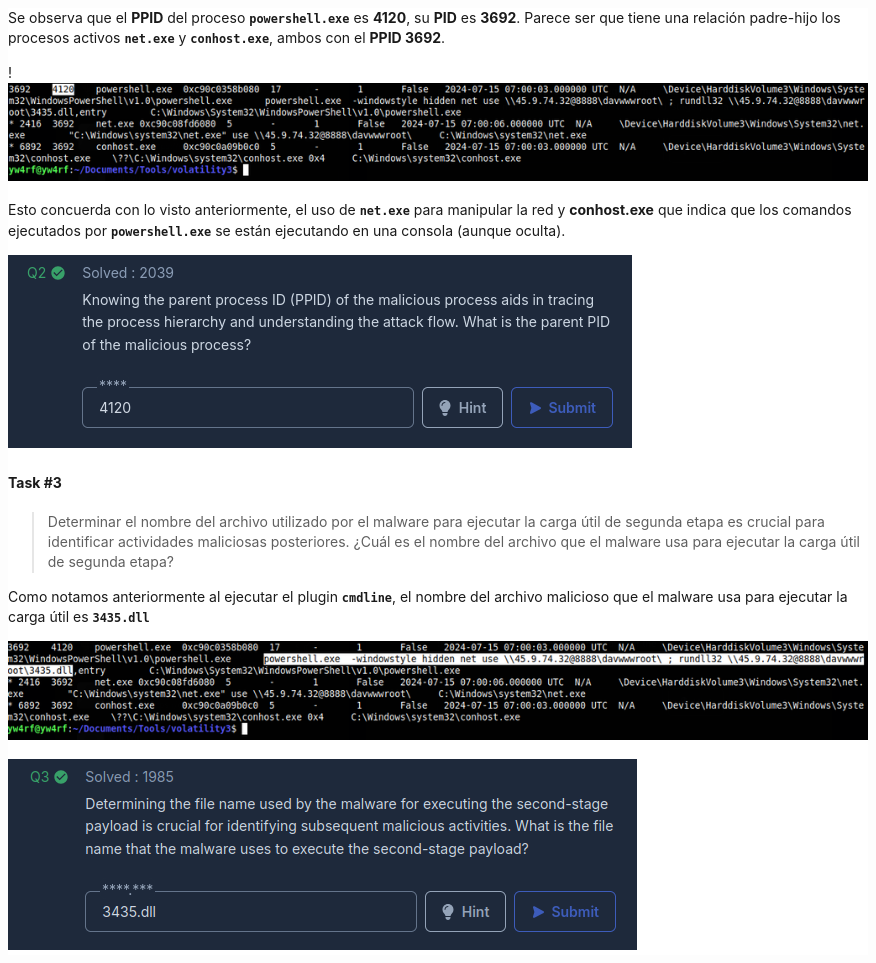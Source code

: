 Se observa que el **PPID** del proceso **`powershell.exe`** es **4120**, su **PID** es **3692**. Parece ser que tiene una relación padre-hijo los procesos activos **`net.exe`** y **`conhost.exe`**, ambos con el **PPID 3692**. 

!![Yw4rf Reveal](../../../assets/CyberDefenders/Reveal/reveal-4.png)

Esto concuerda con lo visto anteriormente, el uso de **`net.exe`** para manipular la red y **conhost.exe** que indica que los comandos ejecutados por **`powershell.exe`** se están ejecutando en una consola (aunque oculta).

![Yw4rf Reveal](../../../assets/CyberDefenders/Reveal/task-2.png)

#### Task #3

> Determinar el nombre del archivo utilizado por el malware para ejecutar la carga útil de segunda etapa es crucial para identificar actividades maliciosas posteriores. ¿Cuál es el nombre del archivo que el malware usa para ejecutar la carga útil de segunda etapa?

Como notamos anteriormente al ejecutar el plugin **`cmdline`**, el nombre del archivo malicioso que el malware usa para ejecutar la carga útil es **`3435.dll`**

![Yw4rf Reveal](../../../assets/CyberDefenders/Reveal/reveal-5.png)

![Yw4rf Reveal](../../../assets/CyberDefenders/Reveal/task-3.png)
